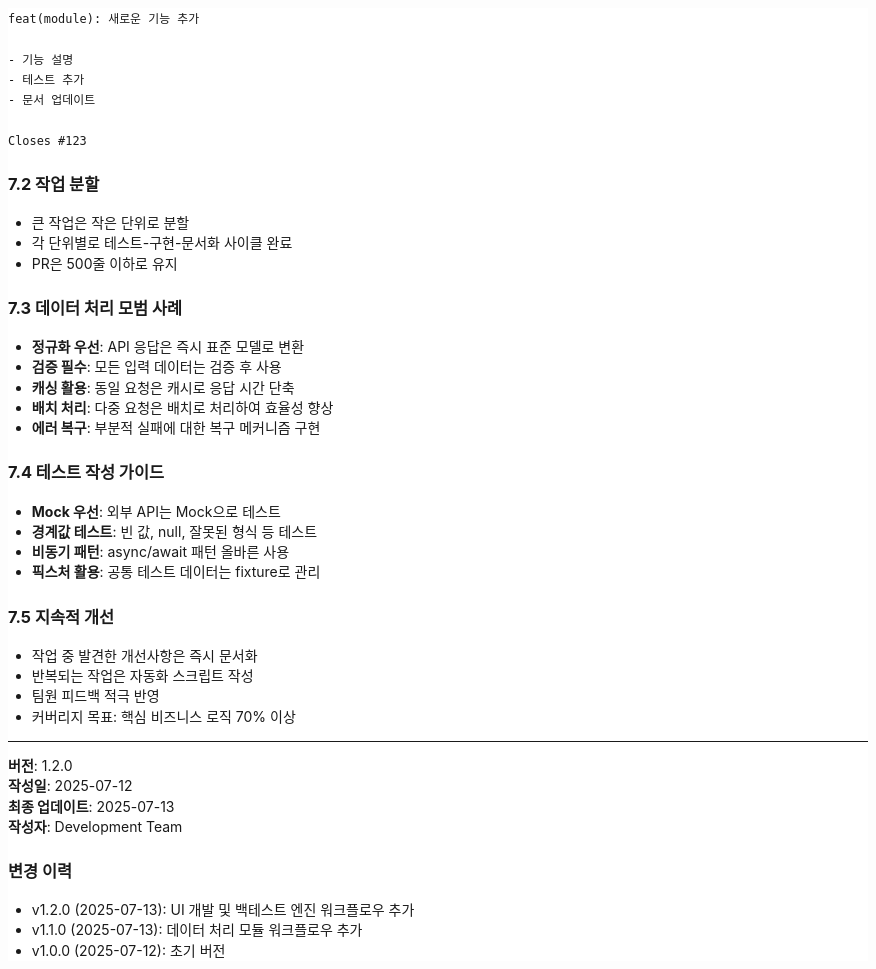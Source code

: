 ```
feat(module): 새로운 기능 추가

- 기능 설명
- 테스트 추가
- 문서 업데이트

Closes #123
```

### 7.2 작업 분할

- 큰 작업은 작은 단위로 분할
- 각 단위별로 테스트-구현-문서화 사이클 완료
- PR은 500줄 이하로 유지

### 7.3 데이터 처리 모범 사례

- **정규화 우선**: API 응답은 즉시 표준 모델로 변환
- **검증 필수**: 모든 입력 데이터는 검증 후 사용
- **캐싱 활용**: 동일 요청은 캐시로 응답 시간 단축
- **배치 처리**: 다중 요청은 배치로 처리하여 효율성 향상
- **에러 복구**: 부분적 실패에 대한 복구 메커니즘 구현

### 7.4 테스트 작성 가이드

- **Mock 우선**: 외부 API는 Mock으로 테스트
- **경계값 테스트**: 빈 값, null, 잘못된 형식 등 테스트
- **비동기 패턴**: async/await 패턴 올바른 사용
- **픽스처 활용**: 공통 테스트 데이터는 fixture로 관리

### 7.5 지속적 개선

- 작업 중 발견한 개선사항은 즉시 문서화
- 반복되는 작업은 자동화 스크립트 작성
- 팀원 피드백 적극 반영
- 커버리지 목표: 핵심 비즈니스 로직 70% 이상

---

**버전**: 1.2.0  
**작성일**: 2025-07-12  
**최종 업데이트**: 2025-07-13  
**작성자**: Development Team

### 변경 이력
- v1.2.0 (2025-07-13): UI 개발 및 백테스트 엔진 워크플로우 추가
- v1.1.0 (2025-07-13): 데이터 처리 모듈 워크플로우 추가
- v1.0.0 (2025-07-12): 초기 버전